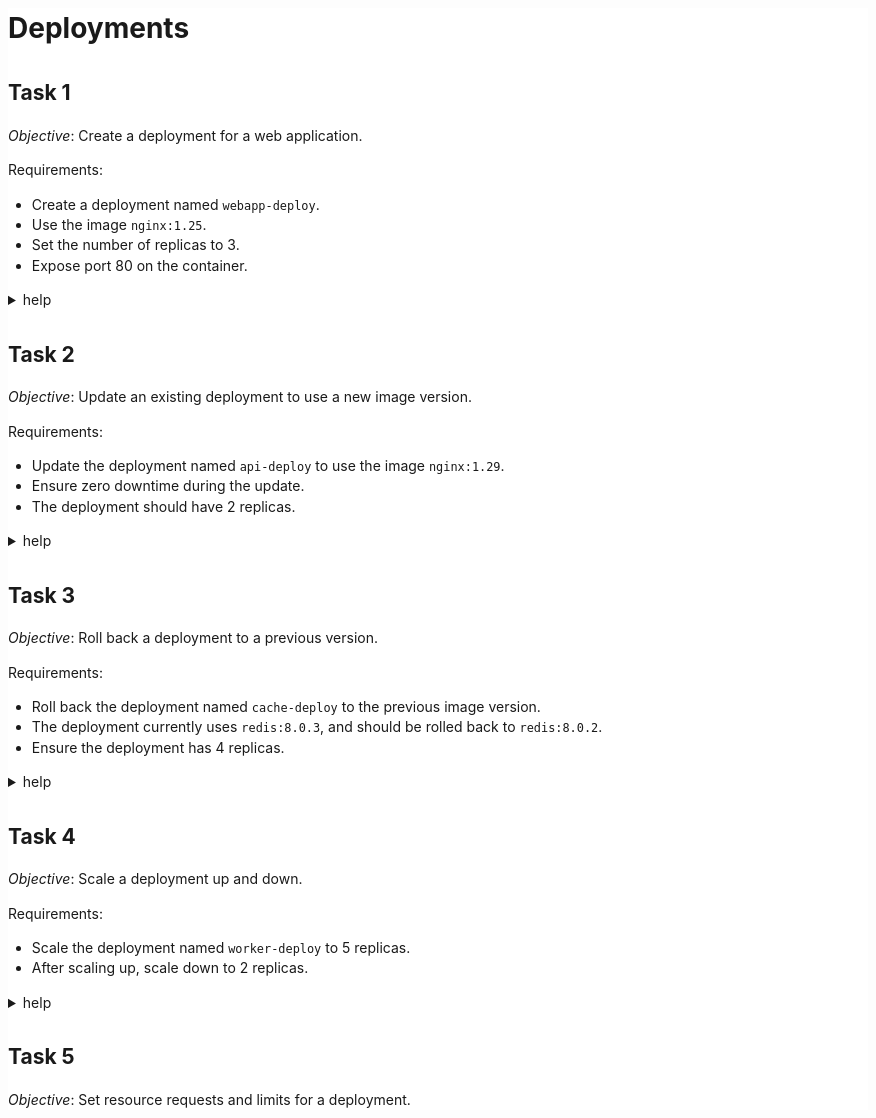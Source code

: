 # Deployments

## Task 1

_Objective_: Create a deployment for a web application.

Requirements:

- Create a deployment named `webapp-deploy`.
- Use the image `nginx:1.25`.
- Set the number of replicas to 3.
- Expose port 80 on the container.

<details><summary>help</summary></details>

## Task 2

_Objective_: Update an existing deployment to use a new image version.

Requirements:

- Update the deployment named `api-deploy` to use the image `nginx:1.29`.
- Ensure zero downtime during the update.
- The deployment should have 2 replicas.

<details><summary>help</summary></details>

## Task 3

_Objective_: Roll back a deployment to a previous version.

Requirements:

- Roll back the deployment named `cache-deploy` to the previous image version.
- The deployment currently uses `redis:8.0.3`, and should be rolled back to `redis:8.0.2`.
- Ensure the deployment has 4 replicas.

<details><summary>help</summary></details>

## Task 4

_Objective_: Scale a deployment up and down.

Requirements:

- Scale the deployment named `worker-deploy` to 5 replicas.
- After scaling up, scale down to 2 replicas.

<details><summary>help</summary></details>

## Task 5

_Objective_: Set resource requests and limits for a deployment.
